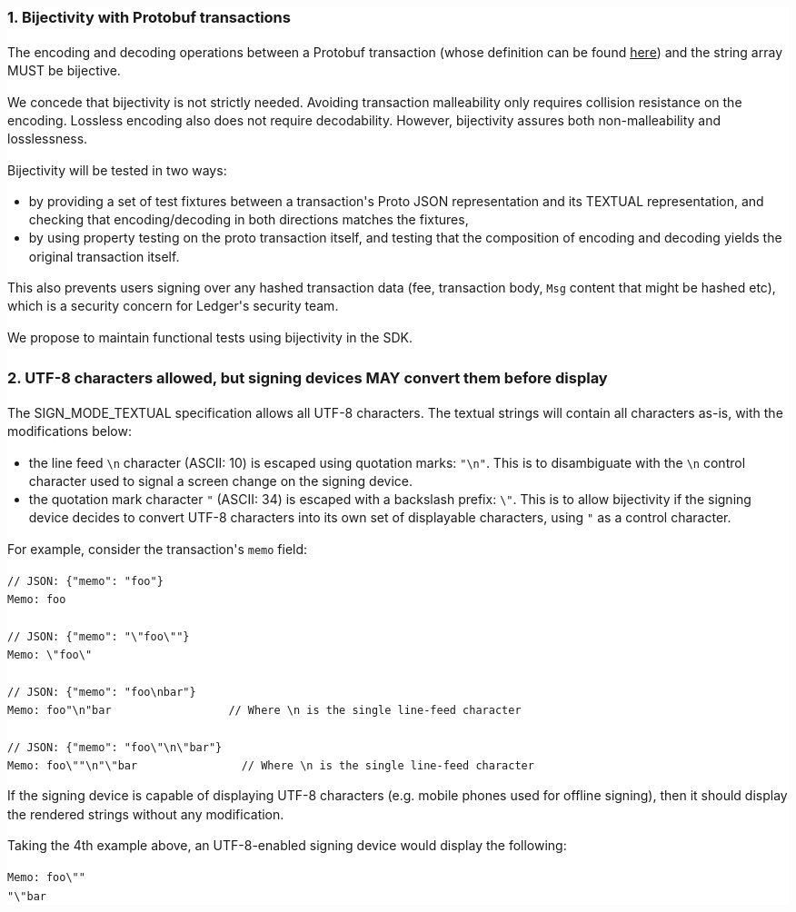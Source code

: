 ### 1. Bijectivity with Protobuf transactions

The encoding and decoding operations between a Protobuf transaction (whose definition can be found [here](https://github.com/cosmos/cosmos-sdk/blob/master/proto/cosmos/tx/v1beta1/tx.proto#L13)) and the string array MUST be bijective.

We concede that bijectivity is not strictly needed. Avoiding transaction malleability only requires collision resistance on the encoding. Lossless encoding also does not require decodability. However, bijectivity assures both non-malleability and losslessness.

Bijectivity will be tested in two ways:

- by providing a set of test fixtures between a transaction's Proto JSON representation and its TEXTUAL representation, and checking that encoding/decoding in both directions matches the fixtures,
- by using property testing on the proto transaction itself, and testing that the composition of encoding and decoding yields the original transaction itself.

This also prevents users signing over any hashed transaction data (fee, transaction body, `Msg` content that might be hashed etc), which is a security concern for Ledger's security team.

We propose to maintain functional tests using bijectivity in the SDK.

### 2. UTF-8 characters allowed, but signing devices MAY convert them before display

The SIGN_MODE_TEXTUAL specification allows all UTF-8 characters. The textual strings will contain all characters as-is, with the modifications below:
- the line feed `\n` character (ASCII: 10) is escaped using quotation marks: `"\n"`. This is to disambiguate with the `\n` control character used to signal a screen change on the signing device.
- the quotation mark character `"` (ASCII: 34) is escaped with a backslash prefix: `\"`. This is to allow bijectivity if the signing device decides to convert UTF-8 characters into its own set of displayable characters, using `"` as a control character.

For example, consider the transaction's `memo` field:

```
// JSON: {"memo": "foo"}
Memo: foo

// JSON: {"memo": "\"foo\""}
Memo: \"foo\"

// JSON: {"memo": "foo\nbar"}
Memo: foo"\n"bar                  // Where \n is the single line-feed character

// JSON: {"memo": "foo\"\n\"bar"}
Memo: foo\""\n"\"bar                // Where \n is the single line-feed character
```

If the signing device is capable of displaying UTF-8 characters (e.g. mobile phones used for offline signing), then it should display the rendered strings without any modification.

Taking the 4th example above, an UTF-8-enabled signing device would display the following:
```
Memo: foo\""
"\"bar
```
